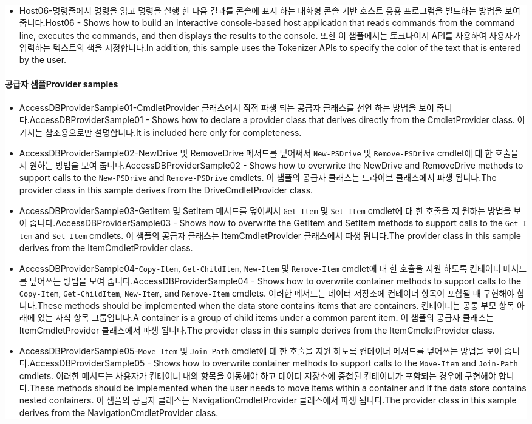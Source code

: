 - <span data-ttu-id="78a93-192">Host06-명령줄에서 명령을 읽고 명령을 실행 한 다음 결과를 콘솔에 표시 하는 대화형 콘솔 기반 호스트 응용 프로그램을 빌드하는 방법을 보여 줍니다.</span><span class="sxs-lookup"><span data-stu-id="78a93-192">Host06 - Shows how to build an interactive console-based host application that reads commands from the command line, executes the commands, and then displays the results to the console.</span></span> <span data-ttu-id="78a93-193">또한 이 샘플에서는 토크나이저 API를 사용하여 사용자가 입력하는 텍스트의 색을 지정합니다.</span><span class="sxs-lookup"><span data-stu-id="78a93-193">In addition, this sample uses the Tokenizer APIs to specify the color of the text that is entered by the user.</span></span>

#### <a name="provider-samples"></a><span data-ttu-id="78a93-194">공급자 샘플</span><span class="sxs-lookup"><span data-stu-id="78a93-194">Provider samples</span></span>

- <span data-ttu-id="78a93-195">AccessDBProviderSample01-CmdletProvider 클래스에서 직접 파생 되는 공급자 클래스를 선언 하는 방법을 보여 줍니다.</span><span class="sxs-lookup"><span data-stu-id="78a93-195">AccessDBProviderSample01 - Shows how to declare a provider class that derives directly from the CmdletProvider class.</span></span> <span data-ttu-id="78a93-196">여기서는 참조용으로만 설명합니다.</span><span class="sxs-lookup"><span data-stu-id="78a93-196">It is included here only for completeness.</span></span>

- <span data-ttu-id="78a93-197">AccessDBProviderSample02-NewDrive 및 RemoveDrive 메서드를 덮어써서 `New-PSDrive` 및 `Remove-PSDrive` cmdlet에 대 한 호출을 지 원하는 방법을 보여 줍니다.</span><span class="sxs-lookup"><span data-stu-id="78a93-197">AccessDBProviderSample02 - Shows how to overwrite the NewDrive and RemoveDrive methods to support calls to the `New-PSDrive` and `Remove-PSDrive` cmdlets.</span></span> <span data-ttu-id="78a93-198">이 샘플의 공급자 클래스는 드라이브 클래스에서 파생 됩니다.</span><span class="sxs-lookup"><span data-stu-id="78a93-198">The provider class in this sample derives from the DriveCmdletProvider class.</span></span>

- <span data-ttu-id="78a93-199">AccessDBProviderSample03-GetItem 및 SetItem 메서드를 덮어써서 `Get-Item` 및 `Set-Item` cmdlet에 대 한 호출을 지 원하는 방법을 보여 줍니다.</span><span class="sxs-lookup"><span data-stu-id="78a93-199">AccessDBProviderSample03 - Shows how to overwrite the GetItem and SetItem methods to support calls to the `Get-Item` and `Set-Item` cmdlets.</span></span> <span data-ttu-id="78a93-200">이 샘플의 공급자 클래스는 ItemCmdletProvider 클래스에서 파생 됩니다.</span><span class="sxs-lookup"><span data-stu-id="78a93-200">The provider class in this sample derives from the ItemCmdletProvider class.</span></span>

- <span data-ttu-id="78a93-201">AccessDBProviderSample04-`Copy-Item`, `Get-ChildItem`, `New-Item` 및 `Remove-Item` cmdlet에 대 한 호출을 지원 하도록 컨테이너 메서드를 덮어쓰는 방법을 보여 줍니다.</span><span class="sxs-lookup"><span data-stu-id="78a93-201">AccessDBProviderSample04 - Shows how to overwrite container methods to support calls to the `Copy-Item`, `Get-ChildItem`, `New-Item`, and `Remove-Item` cmdlets.</span></span> <span data-ttu-id="78a93-202">이러한 메서드는 데이터 저장소에 컨테이너 항목이 포함될 때 구현해야 합니다.</span><span class="sxs-lookup"><span data-stu-id="78a93-202">These methods should be implemented when the data store contains items that are containers.</span></span> <span data-ttu-id="78a93-203">컨테이너는 공통 부모 항목 아래에 있는 자식 항목 그룹입니다.</span><span class="sxs-lookup"><span data-stu-id="78a93-203">A container is a group of child items under a common parent item.</span></span> <span data-ttu-id="78a93-204">이 샘플의 공급자 클래스는 ItemCmdletProvider 클래스에서 파생 됩니다.</span><span class="sxs-lookup"><span data-stu-id="78a93-204">The provider class in this sample derives from the ItemCmdletProvider class.</span></span>

- <span data-ttu-id="78a93-205">AccessDBProviderSample05-`Move-Item` 및 `Join-Path` cmdlet에 대 한 호출을 지원 하도록 컨테이너 메서드를 덮어쓰는 방법을 보여 줍니다.</span><span class="sxs-lookup"><span data-stu-id="78a93-205">AccessDBProviderSample05 - Shows how to overwrite container methods to support calls to the `Move-Item` and `Join-Path` cmdlets.</span></span> <span data-ttu-id="78a93-206">이러한 메서드는 사용자가 컨테이너 내의 항목을 이동해야 하고 데이터 저장소에 중첩된 컨테이너가 포함되는 경우에 구현해야 합니다.</span><span class="sxs-lookup"><span data-stu-id="78a93-206">These methods should be implemented when the user needs to move items within a container and if the data store contains nested containers.</span></span> <span data-ttu-id="78a93-207">이 샘플의 공급자 클래스는 NavigationCmdletProvider 클래스에서 파생 됩니다.</span><span class="sxs-lookup"><span data-stu-id="78a93-207">The provider class in this sample derives from the NavigationCmdletProvider class.</span></span>
